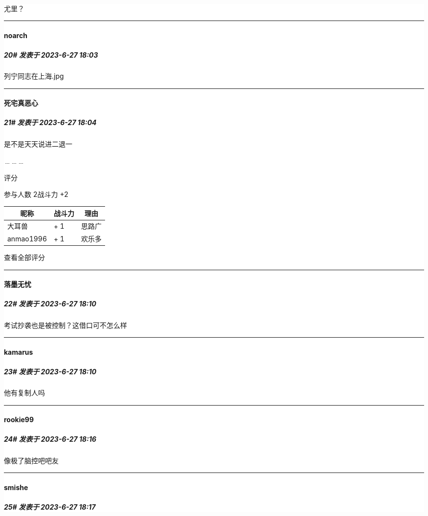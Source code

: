 尤里？

*****

####  noarch  
##### 20#       发表于 2023-6-27 18:03

列宁同志在上海.jpg

*****

####  死宅真恶心  
##### 21#       发表于 2023-6-27 18:04

是不是天天说进二退一

﹍﹍﹍

评分

 参与人数 2战斗力 +2

|昵称|战斗力|理由|
|----|---|---|
| 大耳兽| + 1|思路广|
| anmao1996| + 1|欢乐多|

查看全部评分

*****

####  落墨无忧  
##### 22#       发表于 2023-6-27 18:10

考试抄袭也是被控制？这借口可不怎么样

*****

####  kamarus  
##### 23#       发表于 2023-6-27 18:10

他有复制人吗

*****

####  rookie99  
##### 24#       发表于 2023-6-27 18:16

像极了脑控吧吧友

*****

####  smishe  
##### 25#       发表于 2023-6-27 18:17
